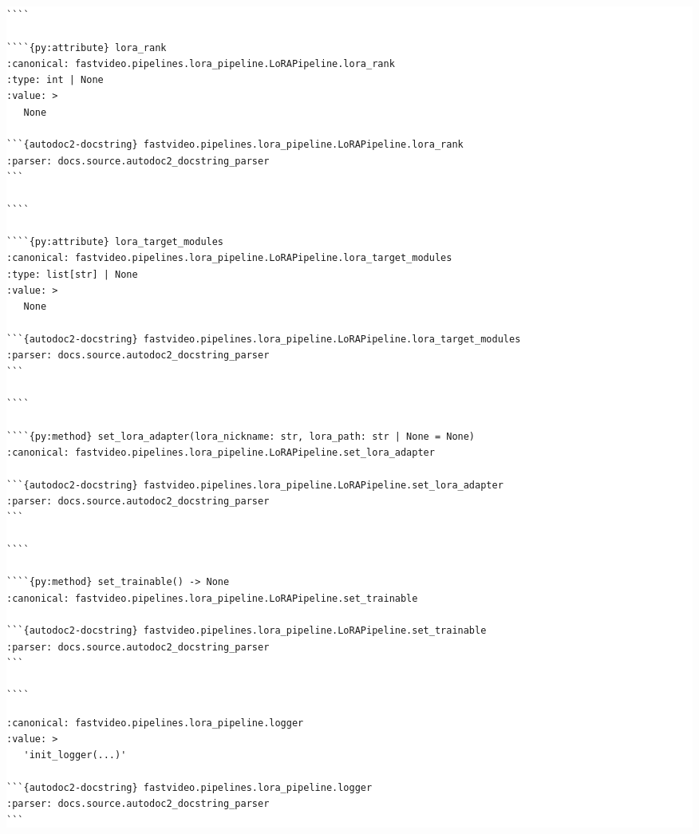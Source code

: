 `````{py:class} LoRAPipeline(*args, **kwargs)
````

````{py:attribute} lora_rank
:canonical: fastvideo.pipelines.lora_pipeline.LoRAPipeline.lora_rank
:type: int | None
:value: >
   None

```{autodoc2-docstring} fastvideo.pipelines.lora_pipeline.LoRAPipeline.lora_rank
:parser: docs.source.autodoc2_docstring_parser
```

````

````{py:attribute} lora_target_modules
:canonical: fastvideo.pipelines.lora_pipeline.LoRAPipeline.lora_target_modules
:type: list[str] | None
:value: >
   None

```{autodoc2-docstring} fastvideo.pipelines.lora_pipeline.LoRAPipeline.lora_target_modules
:parser: docs.source.autodoc2_docstring_parser
```

````

````{py:method} set_lora_adapter(lora_nickname: str, lora_path: str | None = None)
:canonical: fastvideo.pipelines.lora_pipeline.LoRAPipeline.set_lora_adapter

```{autodoc2-docstring} fastvideo.pipelines.lora_pipeline.LoRAPipeline.set_lora_adapter
:parser: docs.source.autodoc2_docstring_parser
```

````

````{py:method} set_trainable() -> None
:canonical: fastvideo.pipelines.lora_pipeline.LoRAPipeline.set_trainable

```{autodoc2-docstring} fastvideo.pipelines.lora_pipeline.LoRAPipeline.set_trainable
:parser: docs.source.autodoc2_docstring_parser
```

````

`````

````{py:data} logger
:canonical: fastvideo.pipelines.lora_pipeline.logger
:value: >
   'init_logger(...)'

```{autodoc2-docstring} fastvideo.pipelines.lora_pipeline.logger
:parser: docs.source.autodoc2_docstring_parser
```

````
